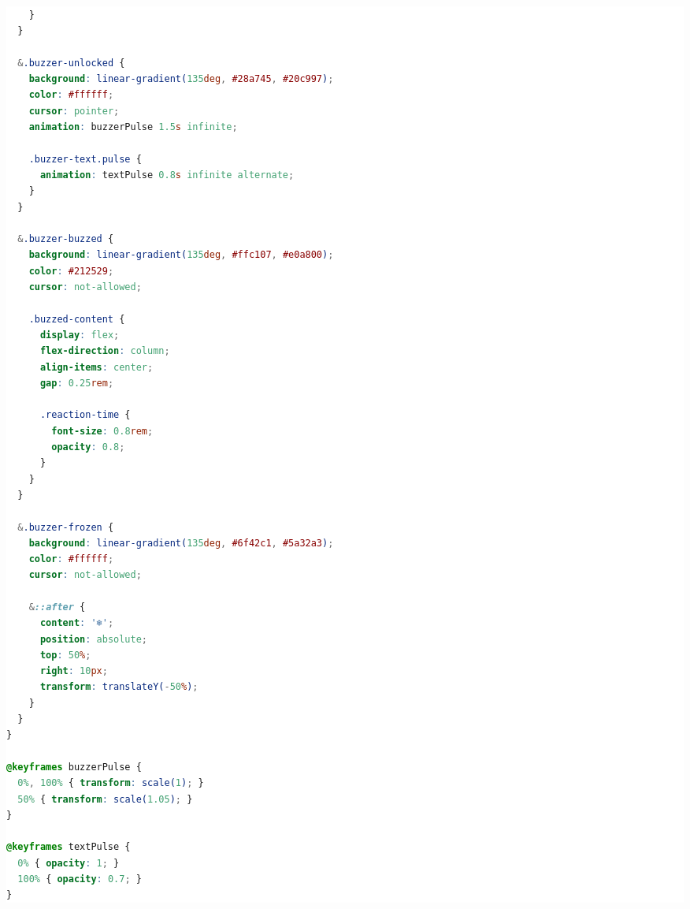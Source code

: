 ```scss
    }
  }

  &.buzzer-unlocked {
    background: linear-gradient(135deg, #28a745, #20c997);
    color: #ffffff;
    cursor: pointer;
    animation: buzzerPulse 1.5s infinite;

    .buzzer-text.pulse {
      animation: textPulse 0.8s infinite alternate;
    }
  }

  &.buzzer-buzzed {
    background: linear-gradient(135deg, #ffc107, #e0a800);
    color: #212529;
    cursor: not-allowed;

    .buzzed-content {
      display: flex;
      flex-direction: column;
      align-items: center;
      gap: 0.25rem;

      .reaction-time {
        font-size: 0.8rem;
        opacity: 0.8;
      }
    }
  }

  &.buzzer-frozen {
    background: linear-gradient(135deg, #6f42c1, #5a32a3);
    color: #ffffff;
    cursor: not-allowed;

    &::after {
      content: '❄️';
      position: absolute;
      top: 50%;
      right: 10px;
      transform: translateY(-50%);
    }
  }
}

@keyframes buzzerPulse {
  0%, 100% { transform: scale(1); }
  50% { transform: scale(1.05); }
}

@keyframes textPulse {
  0% { opacity: 1; }
  100% { opacity: 0.7; }
}
```
